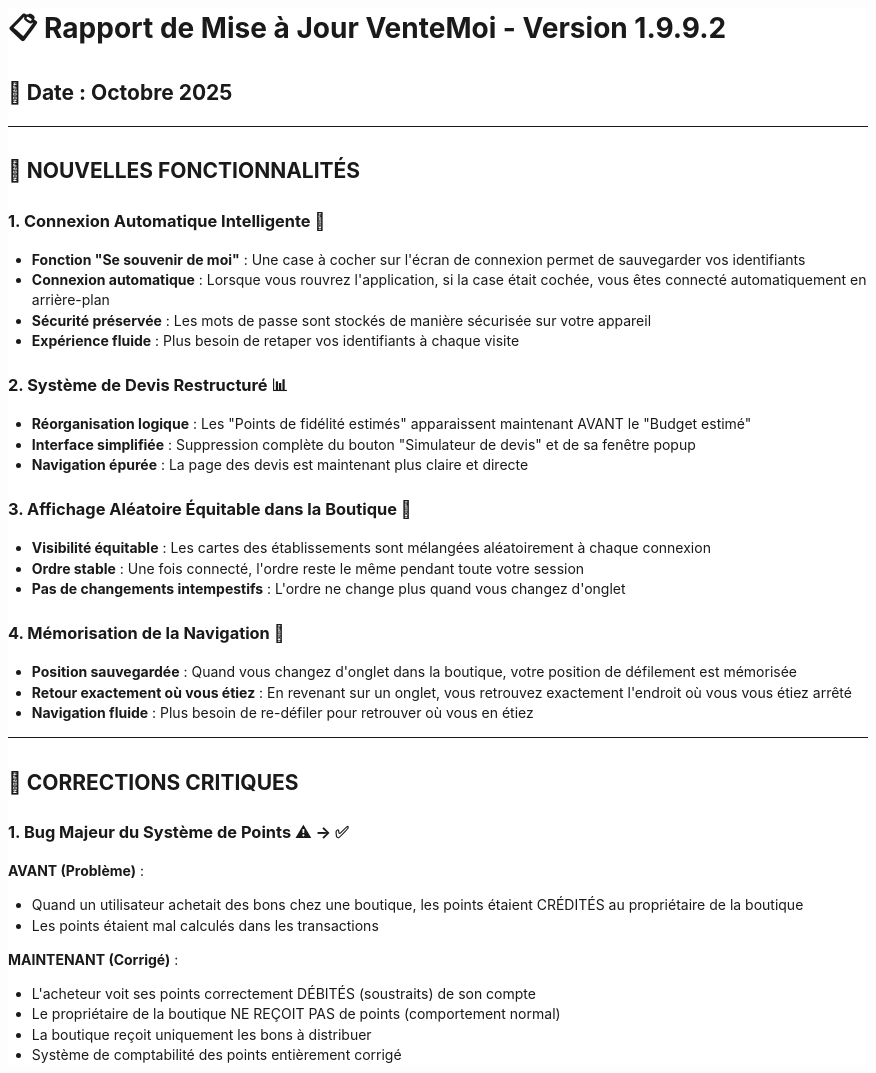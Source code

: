 # 📋 Rapport de Mise à Jour VenteMoi - Version 1.9.9.2

## 📅 Date : Octobre 2025

---

## 🎯 **NOUVELLES FONCTIONNALITÉS**

### 1. **Connexion Automatique Intelligente** 🔐
- **Fonction "Se souvenir de moi"** : Une case à cocher sur l'écran de connexion permet de sauvegarder vos identifiants
- **Connexion automatique** : Lorsque vous rouvrez l'application, si la case était cochée, vous êtes connecté automatiquement en arrière-plan
- **Sécurité préservée** : Les mots de passe sont stockés de manière sécurisée sur votre appareil
- **Expérience fluide** : Plus besoin de retaper vos identifiants à chaque visite

### 2. **Système de Devis Restructuré** 📊
- **Réorganisation logique** : Les "Points de fidélité estimés" apparaissent maintenant AVANT le "Budget estimé"
- **Interface simplifiée** : Suppression complète du bouton "Simulateur de devis" et de sa fenêtre popup
- **Navigation épurée** : La page des devis est maintenant plus claire et directe

### 3. **Affichage Aléatoire Équitable dans la Boutique** 🎲
- **Visibilité équitable** : Les cartes des établissements sont mélangées aléatoirement à chaque connexion
- **Ordre stable** : Une fois connecté, l'ordre reste le même pendant toute votre session
- **Pas de changements intempestifs** : L'ordre ne change plus quand vous changez d'onglet

### 4. **Mémorisation de la Navigation** 📍
- **Position sauvegardée** : Quand vous changez d'onglet dans la boutique, votre position de défilement est mémorisée
- **Retour exactement où vous étiez** : En revenant sur un onglet, vous retrouvez exactement l'endroit où vous vous étiez arrêté
- **Navigation fluide** : Plus besoin de re-défiler pour retrouver où vous en étiez

---

## 🔧 **CORRECTIONS CRITIQUES**

### 1. **Bug Majeur du Système de Points** ⚠️ → ✅
**AVANT (Problème)** :
- Quand un utilisateur achetait des bons chez une boutique, les points étaient CRÉDITÉS au propriétaire de la boutique
- Les points étaient mal calculés dans les transactions

**MAINTENANT (Corrigé)** :
- L'acheteur voit ses points correctement DÉBITÉS (soustraits) de son compte
- Le propriétaire de la boutique NE REÇOIT PAS de points (comportement normal)
- La boutique reçoit uniquement les bons à distribuer
- Système de comptabilité des points entièrement corrigé
